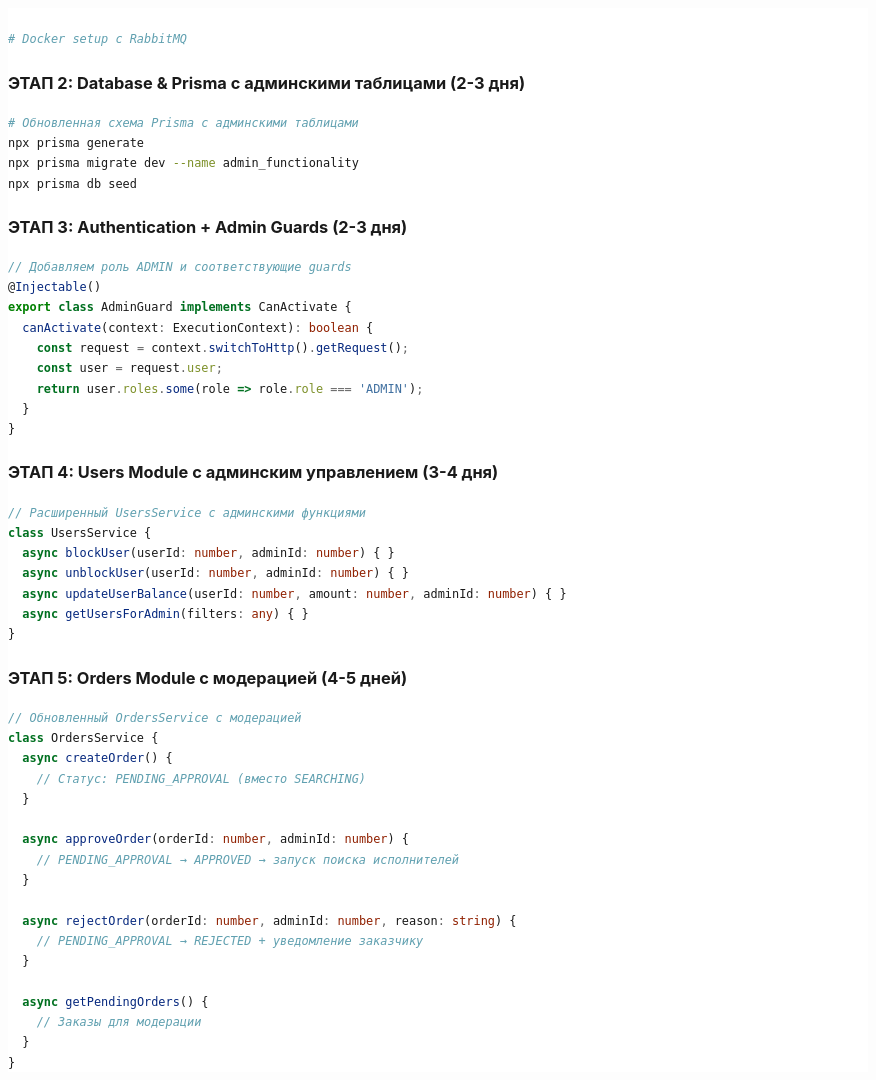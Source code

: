 ```bash

# Docker setup с RabbitMQ
```

### ЭТАП 2: Database & Prisma с админскими таблицами (2-3 дня)
```bash
# Обновленная схема Prisma с админскими таблицами
npx prisma generate
npx prisma migrate dev --name admin_functionality
npx prisma db seed
```

### ЭТАП 3: Authentication + Admin Guards (2-3 дня)
```typescript
// Добавляем роль ADMIN и соответствующие guards
@Injectable()
export class AdminGuard implements CanActivate {
  canActivate(context: ExecutionContext): boolean {
    const request = context.switchToHttp().getRequest();
    const user = request.user;
    return user.roles.some(role => role.role === 'ADMIN');
  }
}
```

### ЭТАП 4: Users Module с админским управлением (3-4 дня)
```typescript
// Расширенный UsersService с админскими функциями
class UsersService {
  async blockUser(userId: number, adminId: number) { }
  async unblockUser(userId: number, adminId: number) { }
  async updateUserBalance(userId: number, amount: number, adminId: number) { }
  async getUsersForAdmin(filters: any) { }
}
```

### ЭТАП 5: Orders Module с модерацией (4-5 дней)
```typescript
// Обновленный OrdersService с модерацией
class OrdersService {
  async createOrder() {
    // Статус: PENDING_APPROVAL (вместо SEARCHING)
  }
  
  async approveOrder(orderId: number, adminId: number) {
    // PENDING_APPROVAL → APPROVED → запуск поиска исполнителей
  }
  
  async rejectOrder(orderId: number, adminId: number, reason: string) {
    // PENDING_APPROVAL → REJECTED + уведомление заказчику
  }
  
  async getPendingOrders() {
    // Заказы для модерации
  }
}
```
